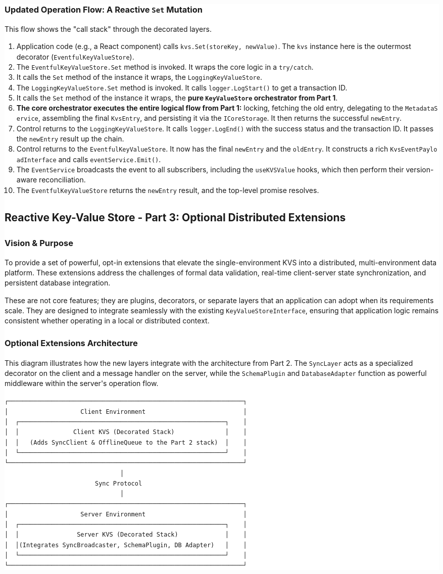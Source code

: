 ### Updated Operation Flow: A Reactive `Set` Mutation

This flow shows the "call stack" through the decorated layers.

1.  Application code (e.g., a React component) calls `kvs.Set(storeKey, newValue)`. The `kvs` instance here is the outermost decorator (`EventfulKeyValueStore`).
2.  The `EventfulKeyValueStore.Set` method is invoked. It wraps the core logic in a `try/catch`.
3.  It calls the `Set` method of the instance it wraps, the `LoggingKeyValueStore`.
4.  The `LoggingKeyValueStore.Set` method is invoked. It calls `logger.LogStart()` to get a transaction ID.
5.  It calls the `Set` method of the instance it wraps, the **pure `KeyValueStore` orchestrator from Part 1**.
6.  **The core orchestrator executes the entire logical flow from Part 1:** locking, fetching the old entry, delegating to the `MetadataService`, assembling the final `KvsEntry`, and persisting it via the `ICoreStorage`. It then returns the successful `newEntry`.
7.  Control returns to the `LoggingKeyValueStore`. It calls `logger.LogEnd()` with the success status and the transaction ID. It passes the `newEntry` result up the chain.
8.  Control returns to the `EventfulKeyValueStore`. It now has the final `newEntry` and the `oldEntry`. It constructs a rich `KvsEventPayloadInterface` and calls `eventService.Emit()`.
9.  The `EventService` broadcasts the event to all subscribers, including the `useKVSValue` hooks, which then perform their version-aware reconciliation.
10. The `EventfulKeyValueStore` returns the `newEntry` result, and the top-level promise resolves.




## Reactive Key-Value Store - Part 3: Optional Distributed Extensions

### Vision & Purpose

To provide a set of powerful, opt-in extensions that elevate the single-environment KVS into a distributed, multi-environment data platform. These extensions address the challenges of formal data validation, real-time client-server state synchronization, and persistent database integration.

These are not core features; they are plugins, decorators, or separate layers that an application can adopt when its requirements scale. They are designed to integrate seamlessly with the existing `KeyValueStoreInterface`, ensuring that application logic remains consistent whether operating in a local or distributed context.

### Optional Extensions Architecture

This diagram illustrates how the new layers integrate with the architecture from Part 2. The `SyncLayer` acts as a specialized decorator on the client and a message handler on the server, while the `SchemaPlugin` and `DatabaseAdapter` function as powerful middleware within the server's operation flow.

```
┌─────────────────────────────────────────────────────────────────┐
│                    Client Environment                           │
│  ┌─────────────────────────────────────────────────────────┐    │
│  │               Client KVS (Decorated Stack)              │    │
│  │   (Adds SyncClient & OfflineQueue to the Part 2 stack)  │    │
│  └─────────────────────────────────────────────────────────┘    │
└─────────────────────────────────────────────────────────────────┘
                                │
                         Sync Protocol
                                │
┌─────────────────────────────────────────────────────────────────┐
│                    Server Environment                           │
│  ┌─────────────────────────────────────────────────────────┐    │
│  │                Server KVS (Decorated Stack)             │    │
│  │(Integrates SyncBroadcaster, SchemaPlugin, DB Adapter)   │    │
│  └─────────────────────────────────────────────────────────┘    │
└─────────────────────────────────────────────────────────────────┘
```
